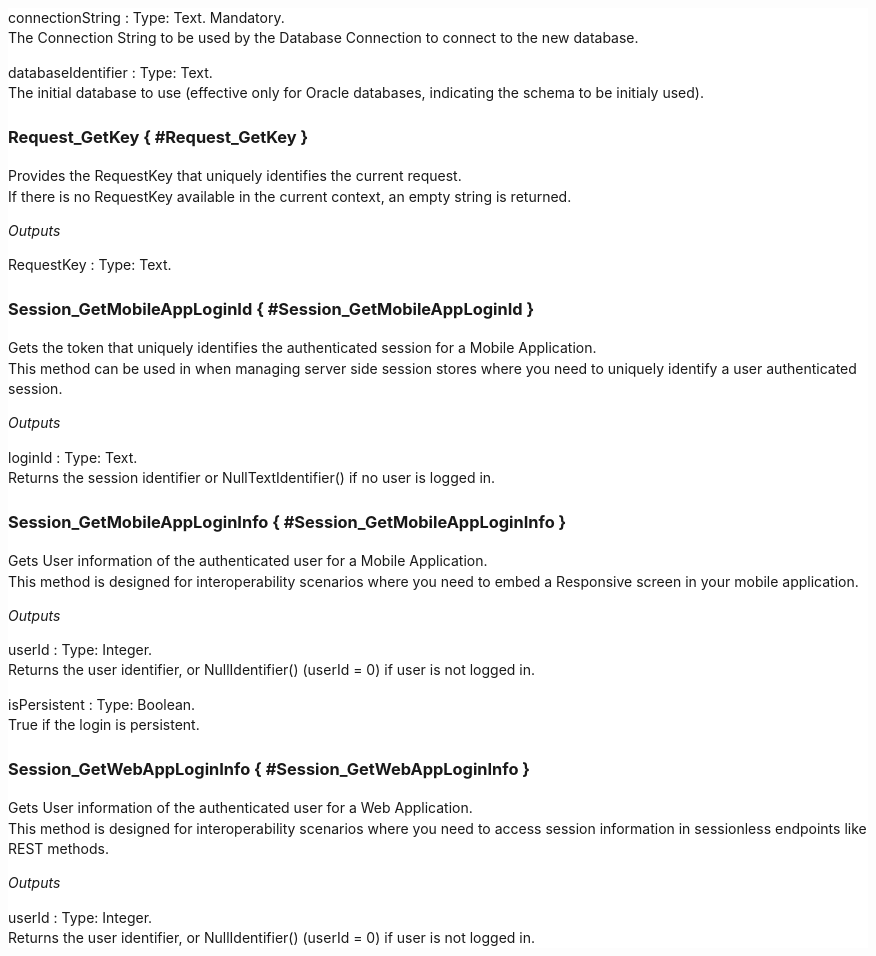 connectionString
:   Type: Text. Mandatory.  
    The Connection String to be used by the Database Connection to connect to the new database.

databaseIdentifier
:   Type: Text.  
    The initial database to use (effective only for Oracle databases, indicating the schema to be initialy used).

### Request_GetKey { #Request_GetKey }

Provides the RequestKey that uniquely identifies the current request.  
If there is no RequestKey available in the current context, an empty string is returned.

_Outputs_

RequestKey
:   Type: Text.  

### Session_GetMobileAppLoginId { #Session_GetMobileAppLoginId }

Gets the token that uniquely identifies the authenticated session for a Mobile Application.  
This method can be used in when managing server side session stores where you need to uniquely identify a user authenticated session.

_Outputs_

loginId
:   Type: Text.  
    Returns the session identifier or NullTextIdentifier() if no user is logged in.

### Session_GetMobileAppLoginInfo { #Session_GetMobileAppLoginInfo }

Gets User information of the authenticated user for a Mobile Application.  
This method is designed for interoperability scenarios where you need to embed a Responsive screen in your mobile application.

_Outputs_

userId
:   Type: Integer.  
    Returns the user identifier, or NullIdentifier() (userId = 0) if user is not logged in.

isPersistent
:   Type: Boolean.  
    True if the login is persistent.

### Session_GetWebAppLoginInfo { #Session_GetWebAppLoginInfo }

Gets User information of the authenticated user for a Web Application.  
This method is designed for interoperability scenarios where you need to access session information in sessionless endpoints like REST methods.

_Outputs_

userId
:   Type: Integer.  
    Returns the user identifier, or NullIdentifier() (userId = 0) if user is not logged in.
